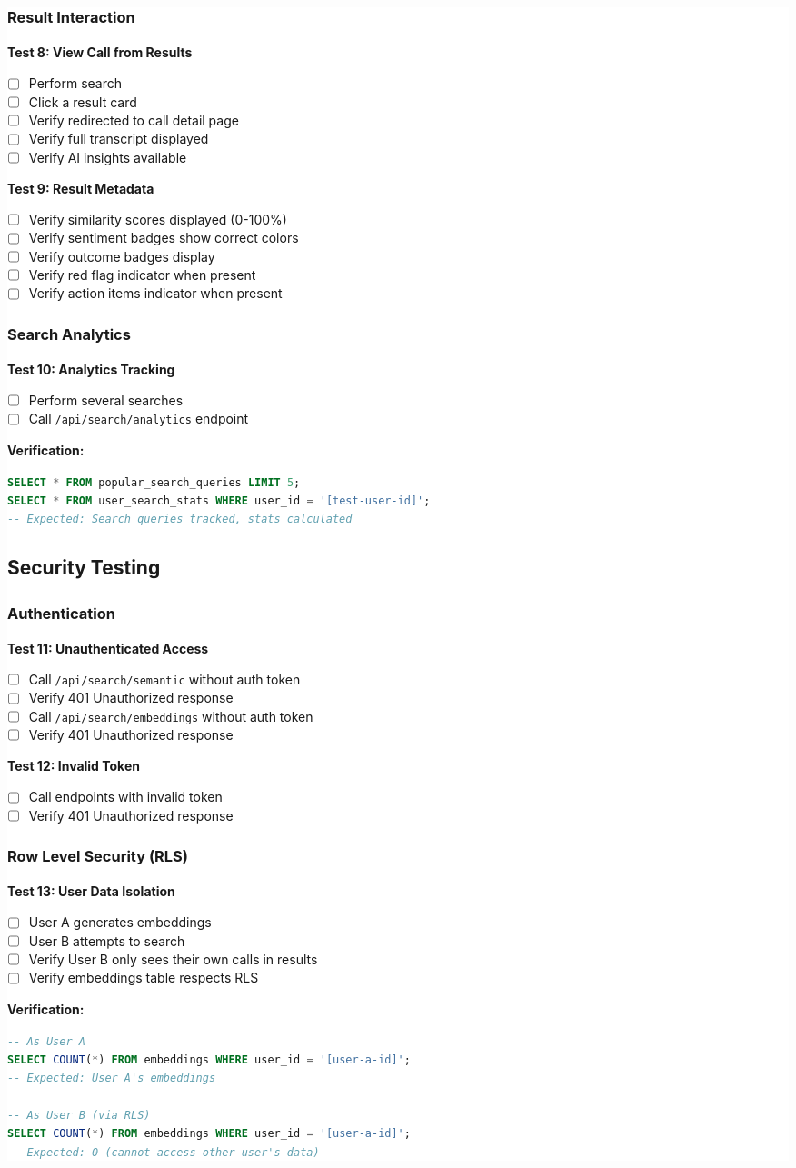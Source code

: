 ### Result Interaction

**Test 8: View Call from Results**
- [ ] Perform search
- [ ] Click a result card
- [ ] Verify redirected to call detail page
- [ ] Verify full transcript displayed
- [ ] Verify AI insights available

**Test 9: Result Metadata**
- [ ] Verify similarity scores displayed (0-100%)
- [ ] Verify sentiment badges show correct colors
- [ ] Verify outcome badges display
- [ ] Verify red flag indicator when present
- [ ] Verify action items indicator when present

### Search Analytics

**Test 10: Analytics Tracking**
- [ ] Perform several searches
- [ ] Call `/api/search/analytics` endpoint

**Verification:**
```sql
SELECT * FROM popular_search_queries LIMIT 5;
SELECT * FROM user_search_stats WHERE user_id = '[test-user-id]';
-- Expected: Search queries tracked, stats calculated
```

## Security Testing

### Authentication

**Test 11: Unauthenticated Access**
- [ ] Call `/api/search/semantic` without auth token
- [ ] Verify 401 Unauthorized response
- [ ] Call `/api/search/embeddings` without auth token
- [ ] Verify 401 Unauthorized response

**Test 12: Invalid Token**
- [ ] Call endpoints with invalid token
- [ ] Verify 401 Unauthorized response

### Row Level Security (RLS)

**Test 13: User Data Isolation**
- [ ] User A generates embeddings
- [ ] User B attempts to search
- [ ] Verify User B only sees their own calls in results
- [ ] Verify embeddings table respects RLS

**Verification:**
```sql
-- As User A
SELECT COUNT(*) FROM embeddings WHERE user_id = '[user-a-id]';
-- Expected: User A's embeddings

-- As User B (via RLS)
SELECT COUNT(*) FROM embeddings WHERE user_id = '[user-a-id]';
-- Expected: 0 (cannot access other user's data)
```
